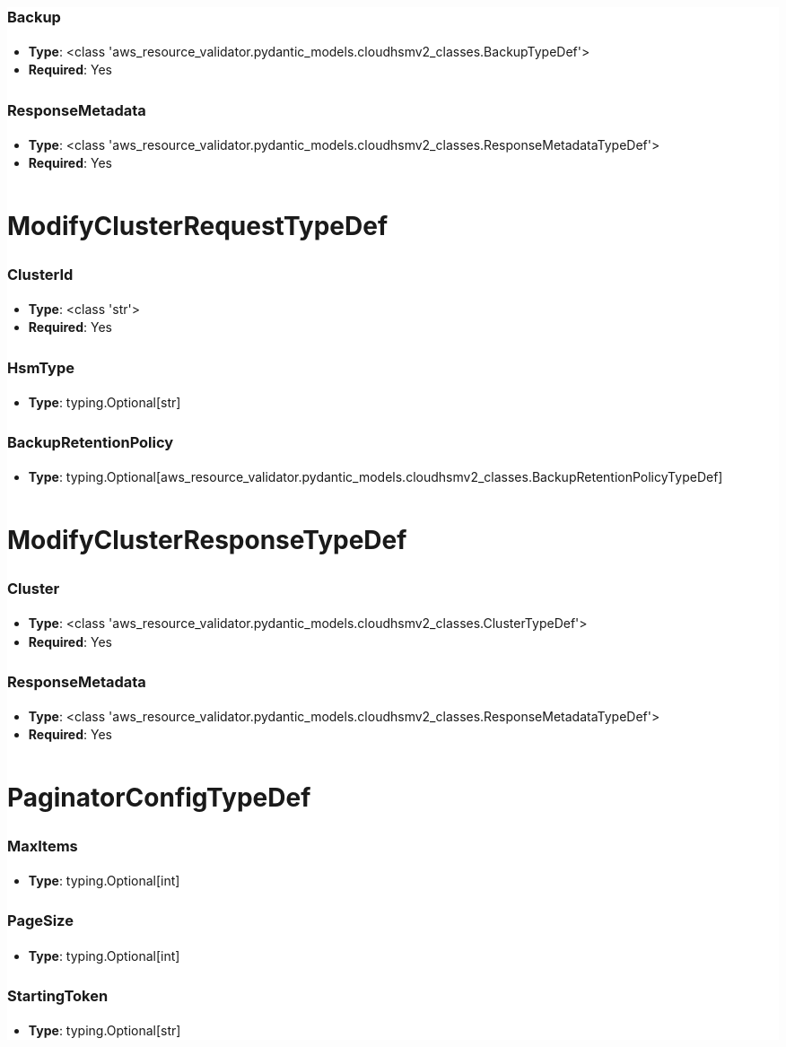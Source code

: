 ### Backup
- **Type**: <class 'aws_resource_validator.pydantic_models.cloudhsmv2_classes.BackupTypeDef'>
- **Required**: Yes

### ResponseMetadata
- **Type**: <class 'aws_resource_validator.pydantic_models.cloudhsmv2_classes.ResponseMetadataTypeDef'>
- **Required**: Yes


# ModifyClusterRequestTypeDef

### ClusterId
- **Type**: <class 'str'>
- **Required**: Yes

### HsmType
- **Type**: typing.Optional[str]

### BackupRetentionPolicy
- **Type**: typing.Optional[aws_resource_validator.pydantic_models.cloudhsmv2_classes.BackupRetentionPolicyTypeDef]


# ModifyClusterResponseTypeDef

### Cluster
- **Type**: <class 'aws_resource_validator.pydantic_models.cloudhsmv2_classes.ClusterTypeDef'>
- **Required**: Yes

### ResponseMetadata
- **Type**: <class 'aws_resource_validator.pydantic_models.cloudhsmv2_classes.ResponseMetadataTypeDef'>
- **Required**: Yes


# PaginatorConfigTypeDef

### MaxItems
- **Type**: typing.Optional[int]

### PageSize
- **Type**: typing.Optional[int]

### StartingToken
- **Type**: typing.Optional[str]
